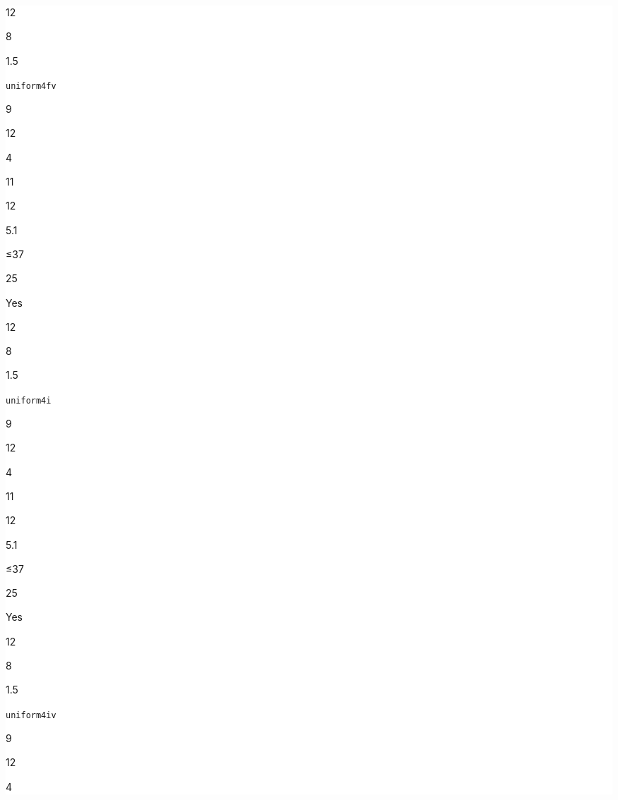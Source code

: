 12

8

1.5

`uniform4fv`

9

12

4

11

12

5.1

≤37

25

Yes

12

8

1.5

`uniform4i`

9

12

4

11

12

5.1

≤37

25

Yes

12

8

1.5

`uniform4iv`

9

12

4
